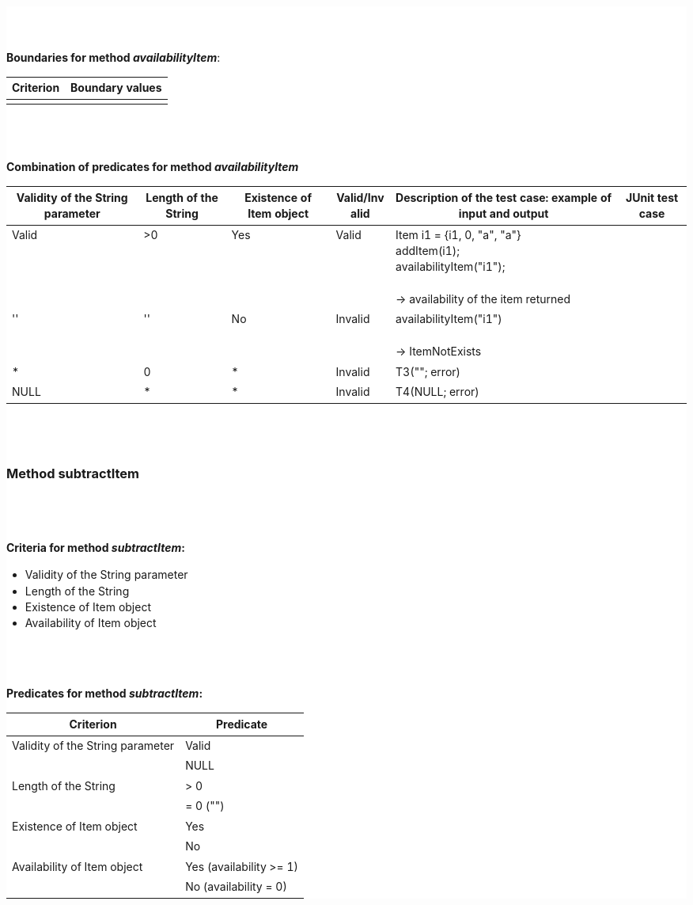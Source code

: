 <br>
<br>

**Boundaries for method $availabilityItem$**:

| Criterion | Boundary values |
| --------- | --------------- |
|           |                 |

<br>
<br>

 **Combination of predicates for method $availabilityItem$**



| Validity of the String parameter | Length of the String | Existence of Item object | Valid/Invalid | Description of the test case: example of input and output    | JUnit test case |
| -------------------------------- | -------------------- | ------------------------ | ------------- | ------------------------------------------------------------ | --------------- |
| Valid                            | >0                   | Yes                      | Valid         | Item i1 = {i1, 0, "a", "a"}<br />addItem(i1);<br />availabilityItem("i1");<br /><br />-> availability of the item returned |                 |
| ''                               | ''                   | No                       | Invalid       | availabilityItem("i1")<br /><br />-> ItemNotExists           |                 |
| *                                | 0                    | *                        | Invalid       | T3(""; error)                                                |                 |
| NULL                             | *                    | *                        | Invalid       | T4(NULL; error)                                              |                 |


<br>
<br>


### Method subtractItem

<br>
<br>

**Criteria for method $subtractItem$:**
	

- Validity of the String parameter
- Length of the String
- Existence of Item object
- Availability of Item object

<br>
<br>

**Predicates for method $subtractItem$:**

| Criterion                        | Predicate               |
| -------------------------------- | ----------------------- |
| Validity of the String parameter | Valid                   |
|                                  | NULL                    |
| Length of the String             | > 0                     |
|                                  | = 0 ("")                |
| Existence of Item object         | Yes                     |
|                                  | No                      |
| Availability of Item object      | Yes (availability >= 1) |
|                                  | No (availability = 0)   |
